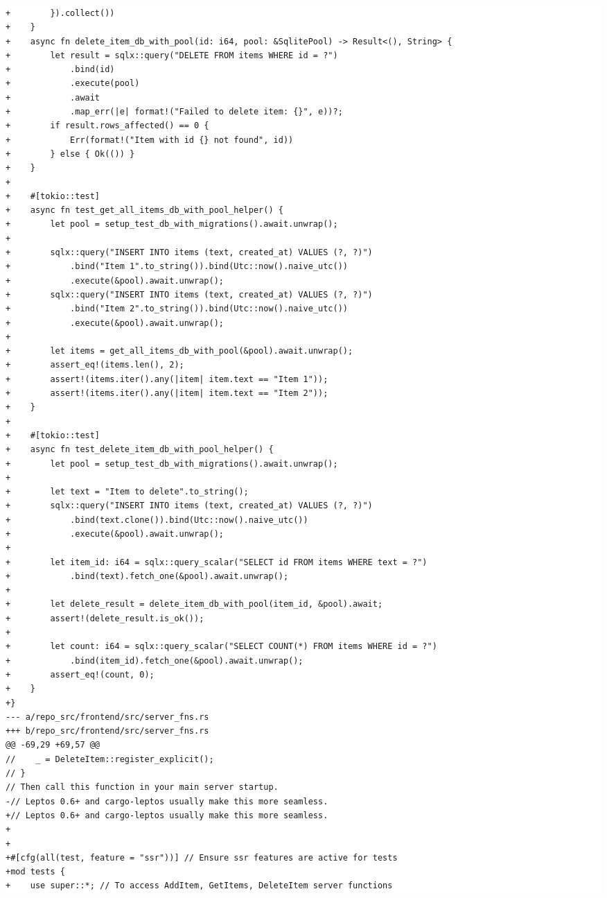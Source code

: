  ```
+        }).collect())
+    }
+    async fn delete_item_db_with_pool(id: i64, pool: &SqlitePool) -> Result<(), String> {
+        let result = sqlx::query("DELETE FROM items WHERE id = ?")
+            .bind(id)
+            .execute(pool)
+            .await
+            .map_err(|e| format!("Failed to delete item: {}", e))?;
+        if result.rows_affected() == 0 {
+            Err(format!("Item with id {} not found", id))
+        } else { Ok(()) }
+    }
+
+    #[tokio::test]
+    async fn test_get_all_items_db_with_pool_helper() {
+        let pool = setup_test_db_with_migrations().await.unwrap();
+        
+        sqlx::query("INSERT INTO items (text, created_at) VALUES (?, ?)")
+            .bind("Item 1".to_string()).bind(Utc::now().naive_utc())
+            .execute(&pool).await.unwrap();
+        sqlx::query("INSERT INTO items (text, created_at) VALUES (?, ?)")
+            .bind("Item 2".to_string()).bind(Utc::now().naive_utc())
+            .execute(&pool).await.unwrap();
+
+        let items = get_all_items_db_with_pool(&pool).await.unwrap();
+        assert_eq!(items.len(), 2);
+        assert!(items.iter().any(|item| item.text == "Item 1"));
+        assert!(items.iter().any(|item| item.text == "Item 2"));
+    }
+
+    #[tokio::test]
+    async fn test_delete_item_db_with_pool_helper() {
+        let pool = setup_test_db_with_migrations().await.unwrap();
+        
+        let text = "Item to delete".to_string();
+        sqlx::query("INSERT INTO items (text, created_at) VALUES (?, ?)")
+            .bind(text.clone()).bind(Utc::now().naive_utc())
+            .execute(&pool).await.unwrap();
+        
+        let item_id: i64 = sqlx::query_scalar("SELECT id FROM items WHERE text = ?")
+            .bind(text).fetch_one(&pool).await.unwrap();
+
+        let delete_result = delete_item_db_with_pool(item_id, &pool).await;
+        assert!(delete_result.is_ok());
+
+        let count: i64 = sqlx::query_scalar("SELECT COUNT(*) FROM items WHERE id = ?")
+            .bind(item_id).fetch_one(&pool).await.unwrap();
+        assert_eq!(count, 0);
+    }
+}
--- a/repo_src/frontend/src/server_fns.rs
+++ b/repo_src/frontend/src/server_fns.rs
@@ -69,29 +69,57 @@
 //    _ = DeleteItem::register_explicit();
 // }
 // Then call this function in your main server startup.
-// Leptos 0.6+ and cargo-leptos usually make this more seamless.
+// Leptos 0.6+ and cargo-leptos usually make this more seamless. 
+
+
+#[cfg(all(test, feature = "ssr"))] // Ensure ssr features are active for tests
+mod tests {
+    use super::*; // To access AddItem, GetItems, DeleteItem server functions
 ```